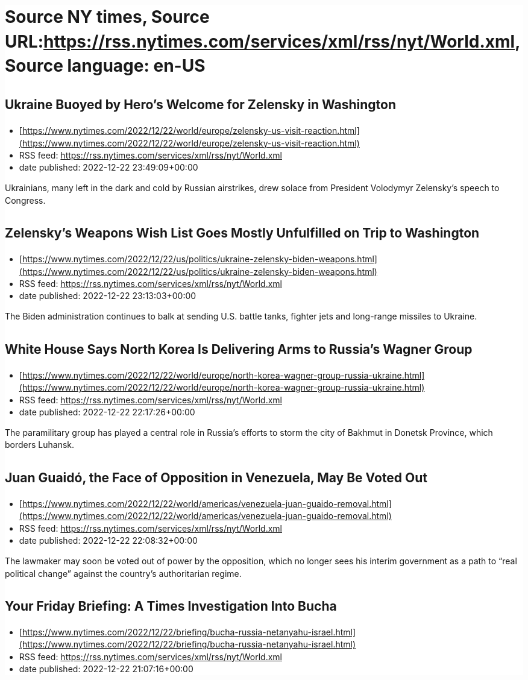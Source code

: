 # Source NY times, Source URL:https://rss.nytimes.com/services/xml/rss/nyt/World.xml, Source language: en-US

## Ukraine Buoyed by Hero’s Welcome for Zelensky in Washington
 - [https://www.nytimes.com/2022/12/22/world/europe/zelensky-us-visit-reaction.html](https://www.nytimes.com/2022/12/22/world/europe/zelensky-us-visit-reaction.html)
 - RSS feed: https://rss.nytimes.com/services/xml/rss/nyt/World.xml
 - date published: 2022-12-22 23:49:09+00:00

Ukrainians, many left in the dark and cold by Russian airstrikes, drew solace from President Volodymyr Zelensky’s speech to Congress.

## Zelensky’s Weapons Wish List Goes Mostly Unfulfilled on Trip to Washington
 - [https://www.nytimes.com/2022/12/22/us/politics/ukraine-zelensky-biden-weapons.html](https://www.nytimes.com/2022/12/22/us/politics/ukraine-zelensky-biden-weapons.html)
 - RSS feed: https://rss.nytimes.com/services/xml/rss/nyt/World.xml
 - date published: 2022-12-22 23:13:03+00:00

The Biden administration continues to balk at sending U.S. battle tanks, fighter jets and long-range missiles to Ukraine.

## White House Says North Korea Is Delivering Arms to Russia’s Wagner Group
 - [https://www.nytimes.com/2022/12/22/world/europe/north-korea-wagner-group-russia-ukraine.html](https://www.nytimes.com/2022/12/22/world/europe/north-korea-wagner-group-russia-ukraine.html)
 - RSS feed: https://rss.nytimes.com/services/xml/rss/nyt/World.xml
 - date published: 2022-12-22 22:17:26+00:00

The paramilitary group has played a central role in Russia’s efforts to storm the city of Bakhmut in Donetsk Province, which borders Luhansk.

## Juan Guaidó, the Face of Opposition in Venezuela, May Be Voted Out
 - [https://www.nytimes.com/2022/12/22/world/americas/venezuela-juan-guaido-removal.html](https://www.nytimes.com/2022/12/22/world/americas/venezuela-juan-guaido-removal.html)
 - RSS feed: https://rss.nytimes.com/services/xml/rss/nyt/World.xml
 - date published: 2022-12-22 22:08:32+00:00

The lawmaker may soon be voted out of power by the opposition, which no longer sees his interim government as a path to “real political change” against the country’s authoritarian regime.

## Your Friday Briefing: A Times Investigation Into Bucha
 - [https://www.nytimes.com/2022/12/22/briefing/bucha-russia-netanyahu-israel.html](https://www.nytimes.com/2022/12/22/briefing/bucha-russia-netanyahu-israel.html)
 - RSS feed: https://rss.nytimes.com/services/xml/rss/nyt/World.xml
 - date published: 2022-12-22 21:07:16+00:00
